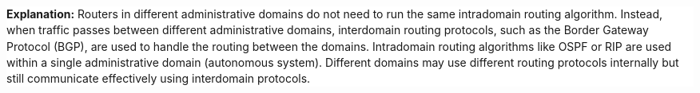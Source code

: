 **Explanation:** Routers in different administrative domains do not need to run the same intradomain routing algorithm. Instead, when traffic passes between different administrative domains, interdomain routing protocols, such as the Border Gateway Protocol (BGP), are used to handle the routing between the domains. Intradomain routing algorithms like OSPF or RIP are used within a single administrative domain (autonomous system). Different domains may use different routing protocols internally but still communicate effectively using interdomain protocols.
